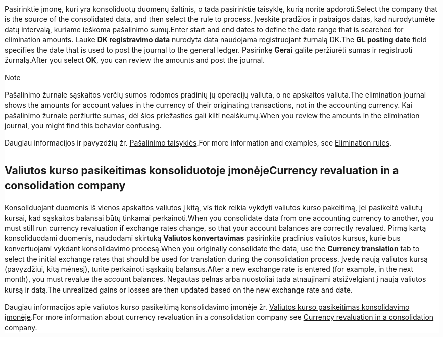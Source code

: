 <span data-ttu-id="308b4-222">Pasirinktie įmonę, kuri yra konsoliduotų duomenų šaltinis, o tada pasirinktie taisyklę, kurią norite apdoroti.</span><span class="sxs-lookup"><span data-stu-id="308b4-222">Select the company that is the source of the consolidated data, and then select the rule to process.</span></span> <span data-ttu-id="308b4-223">Įveskite pradžios ir pabaigos datas, kad nurodytumėte datų intervalą, kuriame ieškoma pašalinimo sumų.</span><span class="sxs-lookup"><span data-stu-id="308b4-223">Enter start and end dates to define the date range that is searched for elimination amounts.</span></span> <span data-ttu-id="308b4-224">Lauke **DK registravimo data** nurodyta data naudojama registruojant žurnalą DK.</span><span class="sxs-lookup"><span data-stu-id="308b4-224">The **GL posting date** field specifies the date that is used to post the journal to the general ledger.</span></span> <span data-ttu-id="308b4-225">Pasirinkę **Gerai** galite peržiūrėti sumas ir registruoti žurnalą.</span><span class="sxs-lookup"><span data-stu-id="308b4-225">After you select **OK**, you can review the amounts and post the journal.</span></span>

> [!NOTE]
> <span data-ttu-id="308b4-226">Pašalinimo žurnale sąskaitos verčių sumos rodomos pradinių jų operacijų valiuta, o ne apskaitos valiuta.</span><span class="sxs-lookup"><span data-stu-id="308b4-226">The elimination journal shows the amounts for account values in the currency of their originating transactions, not in the accounting currency.</span></span> <span data-ttu-id="308b4-227">Kai pašalinimo žurnale peržiūrite sumas, dėl šios priežasties gali kilti neaiškumų.</span><span class="sxs-lookup"><span data-stu-id="308b4-227">When you review the amounts in the elimination journal, you might find this behavior confusing.</span></span>

<span data-ttu-id="308b4-228">Daugiau informacijos ir pavyzdžių žr. [Pašalinimo taisyklės](./elimination-rules.md).</span><span class="sxs-lookup"><span data-stu-id="308b4-228">For more information and examples, see [Elimination rules](./elimination-rules.md).</span></span>

## <a name="currency-revaluation-in-a-consolidation-company"></a><span data-ttu-id="308b4-229">Valiutos kurso pasikeitimas konsoliduotoje įmonėje</span><span class="sxs-lookup"><span data-stu-id="308b4-229">Currency revaluation in a consolidation company</span></span>
<span data-ttu-id="308b4-230">Konsoliduojant duomenis iš vienos apskaitos valiutos į kitą, vis tiek reikia vykdyti valiutos kurso pakeitimą, jei pasikeitė valiutų kursai, kad sąskaitos balansai būtų tinkamai perkainoti.</span><span class="sxs-lookup"><span data-stu-id="308b4-230">When you consolidate data from one accounting currency to another, you must still run currency revaluation if exchange rates change, so that your account balances are correctly revalued.</span></span> <span data-ttu-id="308b4-231">Pirmą kartą konsoliduodami duomenis, naudodami skirtuką **Valiutos konvertavimas** pasirinkite pradinius valiutos kursus, kurie bus konvertuojami vykdant konsolidavimo procesą.</span><span class="sxs-lookup"><span data-stu-id="308b4-231">When you originally consolidate the data, use the **Currency translation** tab to select the initial exchange rates that should be used for translation during the consolidation process.</span></span> <span data-ttu-id="308b4-232">Įvedę naują valiutos kursą (pavyzdžiui, kitą mėnesį), turite perkainoti sąskaitų balansus.</span><span class="sxs-lookup"><span data-stu-id="308b4-232">After a new exchange rate is entered (for example, in the next month), you must revalue the account balances.</span></span> <span data-ttu-id="308b4-233">Negautas pelnas arba nuostoliai tada atnaujinami atsižvelgiant į naują valiutos kursą ir datą.</span><span class="sxs-lookup"><span data-stu-id="308b4-233">The unrealized gains or losses are then updated based on the new exchange rate and date.</span></span>

<span data-ttu-id="308b4-234">Daugiau informacijos apie valiutos kurso pasikeitimą konsolidavimo įmonėje žr. [Valiutos kurso pasikeitimas konsolidavimo įmonėje](currency-revaluation-consolidation-company.md).</span><span class="sxs-lookup"><span data-stu-id="308b4-234">For more information about currency revaluation in a consolidation company see [Currency revaluation in a consolidation company](currency-revaluation-consolidation-company.md).</span></span>
